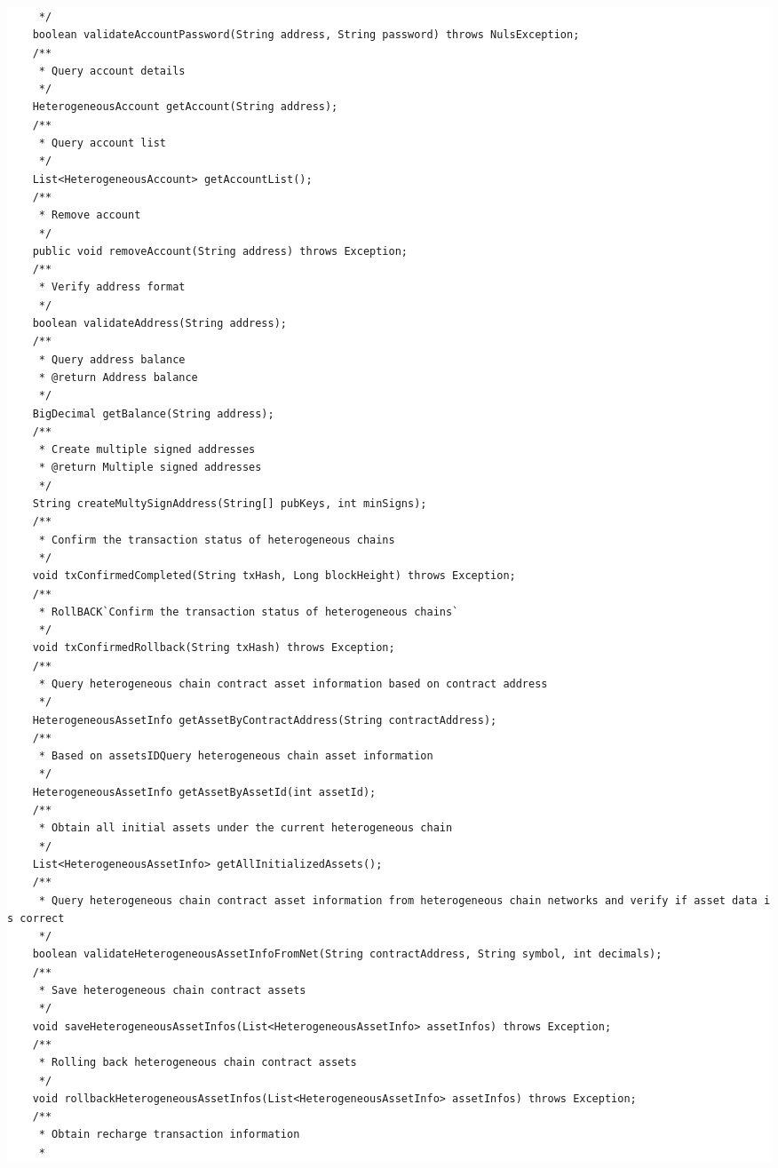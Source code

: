          */
        boolean validateAccountPassword(String address, String password) throws NulsException;
      	/**
         * Query account details
         */
        HeterogeneousAccount getAccount(String address);
        /**
         * Query account list
         */
        List<HeterogeneousAccount> getAccountList();
        /**
         * Remove account
         */
        public void removeAccount(String address) throws Exception;
        /**
         * Verify address format
         */
        boolean validateAddress(String address);    
        /**
         * Query address balance
         * @return Address balance
         */
        BigDecimal getBalance(String address);
        /**
         * Create multiple signed addresses
         * @return Multiple signed addresses
         */
        String createMultySignAddress(String[] pubKeys, int minSigns);
        /**
         * Confirm the transaction status of heterogeneous chains
         */
        void txConfirmedCompleted(String txHash, Long blockHeight) throws Exception;
        /**
         * RollBACK`Confirm the transaction status of heterogeneous chains`
         */
        void txConfirmedRollback(String txHash) throws Exception;
      	/**
         * Query heterogeneous chain contract asset information based on contract address
         */
        HeterogeneousAssetInfo getAssetByContractAddress(String contractAddress);
      	/**
         * Based on assetsIDQuery heterogeneous chain asset information
         */
        HeterogeneousAssetInfo getAssetByAssetId(int assetId);
      	/**
         * Obtain all initial assets under the current heterogeneous chain
         */
        List<HeterogeneousAssetInfo> getAllInitializedAssets();
      	/**
         * Query heterogeneous chain contract asset information from heterogeneous chain networks and verify if asset data is correct
         */
        boolean validateHeterogeneousAssetInfoFromNet(String contractAddress, String symbol, int decimals);
      	/**
         * Save heterogeneous chain contract assets
         */
        void saveHeterogeneousAssetInfos(List<HeterogeneousAssetInfo> assetInfos) throws Exception;
      	/**
         * Rolling back heterogeneous chain contract assets
         */
        void rollbackHeterogeneousAssetInfos(List<HeterogeneousAssetInfo> assetInfos) throws Exception;
        /**
         * Obtain recharge transaction information
         *